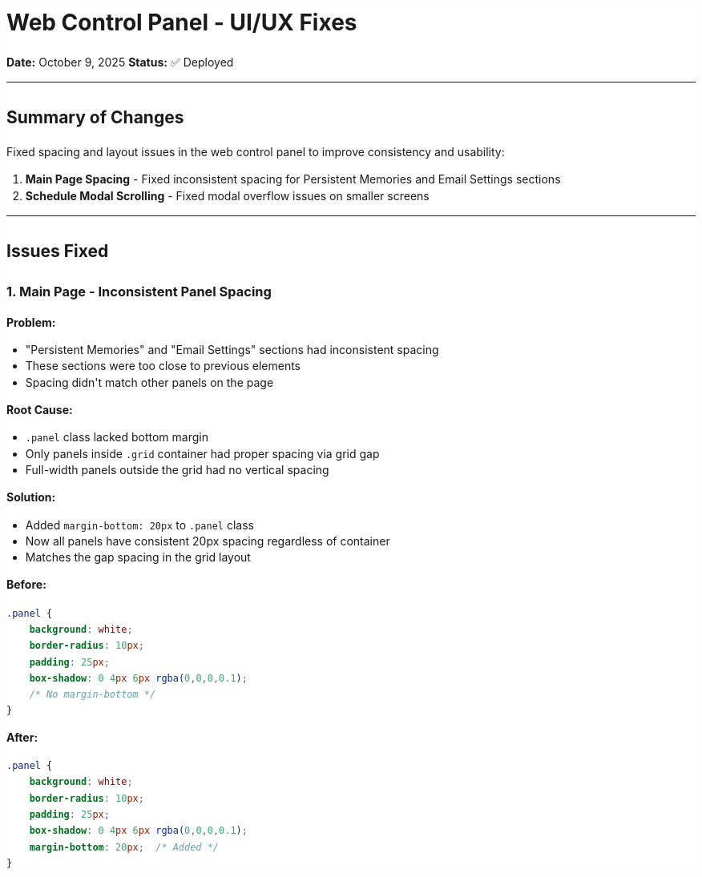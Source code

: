 # Web Control Panel - UI/UX Fixes

**Date:** October 9, 2025
**Status:** ✅ Deployed

---

## Summary of Changes

Fixed spacing and layout issues in the web control panel to improve consistency and usability:
1. **Main Page Spacing** - Fixed inconsistent spacing for Persistent Memories and Email Settings sections
2. **Schedule Modal Scrolling** - Fixed modal overflow issues on smaller screens

---

## Issues Fixed

### 1. Main Page - Inconsistent Panel Spacing

**Problem:**
- "Persistent Memories" and "Email Settings" sections had inconsistent spacing
- These sections were too close to previous elements
- Spacing didn't match other panels on the page

**Root Cause:**
- `.panel` class lacked bottom margin
- Only panels inside `.grid` container had proper spacing via grid gap
- Full-width panels outside the grid had no vertical spacing

**Solution:**
- Added `margin-bottom: 20px` to `.panel` class
- Now all panels have consistent 20px spacing regardless of container
- Matches the gap spacing in the grid layout

**Before:**
```css
.panel {
    background: white;
    border-radius: 10px;
    padding: 25px;
    box-shadow: 0 4px 6px rgba(0,0,0,0.1);
    /* No margin-bottom */
}
```

**After:**
```css
.panel {
    background: white;
    border-radius: 10px;
    padding: 25px;
    box-shadow: 0 4px 6px rgba(0,0,0,0.1);
    margin-bottom: 20px;  /* Added */
}
```
